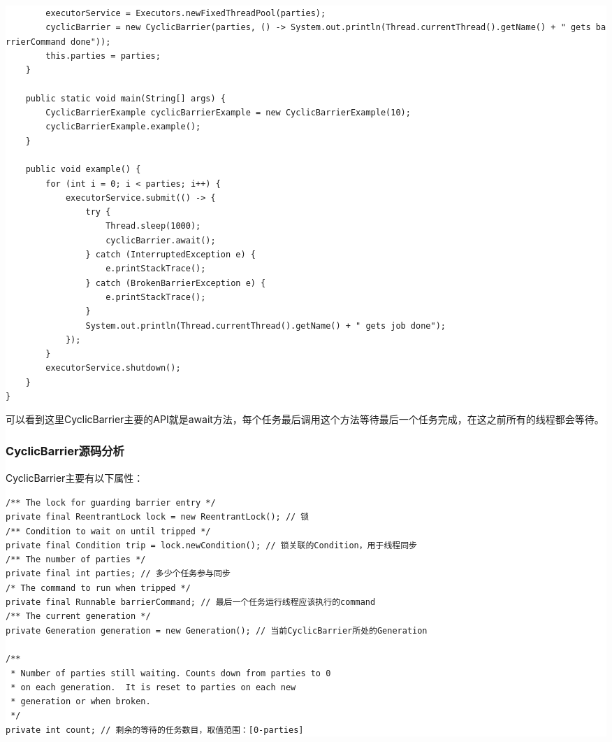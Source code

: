 ```
        executorService = Executors.newFixedThreadPool(parties);
        cyclicBarrier = new CyclicBarrier(parties, () -> System.out.println(Thread.currentThread().getName() + " gets barrierCommand done"));
        this.parties = parties;
    }

    public static void main(String[] args) {
        CyclicBarrierExample cyclicBarrierExample = new CyclicBarrierExample(10);
        cyclicBarrierExample.example();
    }

    public void example() {
        for (int i = 0; i < parties; i++) {
            executorService.submit(() -> {
                try {
                    Thread.sleep(1000);
                    cyclicBarrier.await();
                } catch (InterruptedException e) {
                    e.printStackTrace();
                } catch (BrokenBarrierException e) {
                    e.printStackTrace();
                }
                System.out.println(Thread.currentThread().getName() + " gets job done");
            });
        }
        executorService.shutdown();
    }
}

```
可以看到这里CyclicBarrier主要的API就是await方法，每个任务最后调用这个方法等待最后一个任务完成，在这之前所有的线程都会等待。

### CyclicBarrier源码分析
CyclicBarrier主要有以下属性：
```
/** The lock for guarding barrier entry */
private final ReentrantLock lock = new ReentrantLock(); // 锁
/** Condition to wait on until tripped */
private final Condition trip = lock.newCondition(); // 锁关联的Condition，用于线程同步
/** The number of parties */
private final int parties; // 多少个任务参与同步
/* The command to run when tripped */
private final Runnable barrierCommand; // 最后一个任务运行线程应该执行的command
/** The current generation */
private Generation generation = new Generation(); // 当前CyclicBarrier所处的Generation

/**
 * Number of parties still waiting. Counts down from parties to 0
 * on each generation.  It is reset to parties on each new
 * generation or when broken.
 */
private int count; // 剩余的等待的任务数目，取值范围：[0-parties]
```
